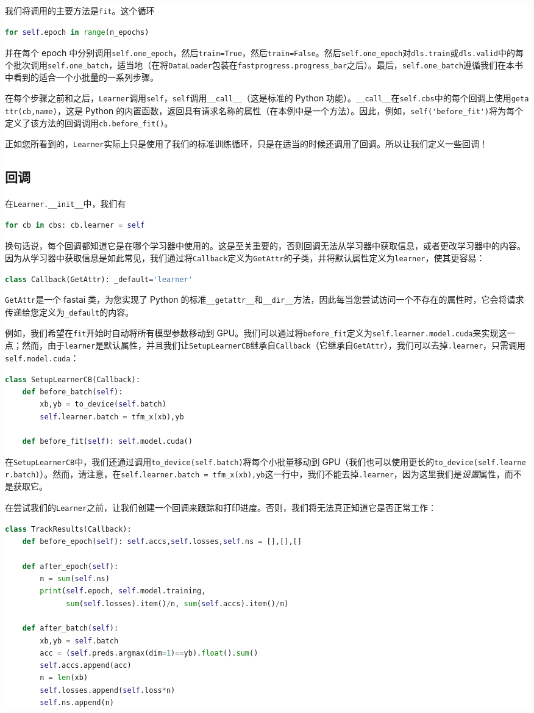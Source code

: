 我们将调用的主要方法是`fit`。这个循环

```py
for self.epoch in range(n_epochs)
```

并在每个 epoch 中分别调用`self.one_epoch`，然后`train=True`，然后`train=False`。然后`self.one_epoch`对`dls.train`或`dls.valid`中的每个批次调用`self.one_batch`，适当地（在将`DataLoader`包装在`fastprogress.progress_bar`之后）。最后，`self.one_batch`遵循我们在本书中看到的适合一个小批量的一系列步骤。

在每个步骤之前和之后，`Learner`调用`self`，`self`调用`__call__`（这是标准的 Python 功能）。`__call__`在`self.cbs`中的每个回调上使用`getattr(cb,name)`，这是 Python 的内置函数，返回具有请求名称的属性（在本例中是一个方法）。因此，例如，`self('before_fit')`将为每个定义了该方法的回调调用`cb.before_fit()`。

正如您所看到的，`Learner`实际上只是使用了我们的标准训练循环，只是在适当的时候还调用了回调。所以让我们定义一些回调！

## 回调

在`Learner.__init__`中，我们有

```py
for cb in cbs: cb.learner = self
```

换句话说，每个回调都知道它是在哪个学习器中使用的。这是至关重要的，否则回调无法从学习器中获取信息，或者更改学习器中的内容。因为从学习器中获取信息是如此常见，我们通过将`Callback`定义为`GetAttr`的子类，并将默认属性定义为`learner`，使其更容易：

```py
class Callback(GetAttr): _default='learner'
```

`GetAttr`是一个 fastai 类，为您实现了 Python 的标准`__getattr__`和`__dir__`方法，因此每当您尝试访问一个不存在的属性时，它会将请求传递给您定义为`_default`的内容。

例如，我们希望在`fit`开始时自动将所有模型参数移动到 GPU。我们可以通过将`before_fit`定义为`self.learner.model.cuda`来实现这一点；然而，由于`learner`是默认属性，并且我们让`SetupLearnerCB`继承自`Callback`（它继承自`GetAttr`），我们可以去掉`.learner`，只需调用`self.model.cuda`：

```py
class SetupLearnerCB(Callback):
    def before_batch(self):
        xb,yb = to_device(self.batch)
        self.learner.batch = tfm_x(xb),yb

    def before_fit(self): self.model.cuda()
```

在`SetupLearnerCB`中，我们还通过调用`to_device(self.batch)`将每个小批量移动到 GPU（我们也可以使用更长的`to_device(self.learner.batch)`）。然而，请注意，在`self.learner.batch = tfm_x(xb),yb`这一行中，我们不能去掉`.learner`，因为这里我们是*设置*属性，而不是获取它。

在尝试我们的`Learner`之前，让我们创建一个回调来跟踪和打印进度。否则，我们将无法真正知道它是否正常工作：

```py
class TrackResults(Callback):
    def before_epoch(self): self.accs,self.losses,self.ns = [],[],[]

    def after_epoch(self):
        n = sum(self.ns)
        print(self.epoch, self.model.training,
              sum(self.losses).item()/n, sum(self.accs).item()/n)

    def after_batch(self):
        xb,yb = self.batch
        acc = (self.preds.argmax(dim=1)==yb).float().sum()
        self.accs.append(acc)
        n = len(xb)
        self.losses.append(self.loss*n)
        self.ns.append(n)
```
